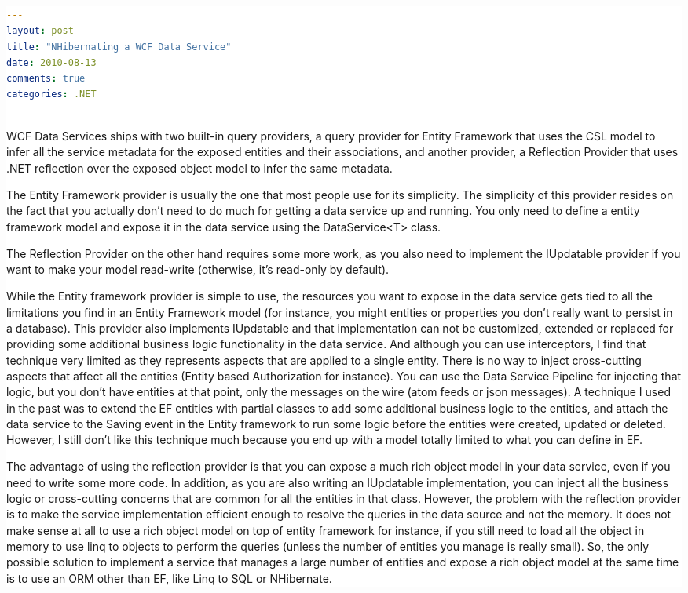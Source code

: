 ```yaml
---
layout: post
title: "NHibernating a WCF Data Service"
date: 2010-08-13
comments: true
categories: .NET
---
```


WCF Data Services ships with two built-in query providers, a query
provider for Entity Framework that uses the CSL model to infer all the
service metadata for the exposed entities and their associations, and
another provider, a Reflection Provider that uses .NET reflection over
the exposed object model to infer the same metadata.

The Entity Framework provider is usually the one that most people use
for its simplicity. The simplicity of this provider resides on the fact
that you actually don’t need to do much for getting a data service up
and running. You only need to define a entity framework model and expose
it in the data service using the DataService\<T\> class.

The Reflection Provider on the other hand requires some more work, as
you also need to implement the IUpdatable provider if you want to make
your model read-write (otherwise, it’s read-only by default).

While the Entity framework provider is simple to use, the resources you
want to expose in the data service gets tied to all the limitations you
find in an Entity Framework model (for instance, you might entities or
properties you don’t really want to persist in a database). This
provider also implements IUpdatable and that implementation can not be
customized, extended or replaced for providing some additional business
logic functionality in the data service. And although you can use
interceptors, I find that technique very limited as they represents
aspects that are applied to a single entity. There is no way to inject
cross-cutting aspects that affect all the entities (Entity based
Authorization for instance). You can use the Data Service Pipeline for
injecting that logic, but you don’t have entities at that point, only
the messages on the wire (atom feeds or json messages). A technique I
used in the past was to extend the EF entities with partial classes to
add some additional business logic to the entities, and attach the data
service to the Saving event in the Entity framework to run some logic
before the entities were created, updated or deleted. However, I still
don’t like this technique much because you end up with a model totally
limited to what you can define in EF.

The advantage of using the reflection provider is that you can expose a
much rich object model in your data service, even if you need to write
some more code. In addition, as you are also writing an IUpdatable
implementation, you can inject all the business logic or cross-cutting
concerns that are common for all the entities in that class. However,
the problem with the reflection provider is to make the service
implementation efficient enough to resolve the queries in the data
source and not the memory. It does not make sense at all to use a rich
object model on top of entity framework for instance, if you still need
to load all the object in memory to use linq to objects to perform the
queries (unless the number of entities you manage is really small). So,
the only possible solution to implement a service that manages a large
number of entities and expose a rich object model at the same time is to
use an ORM other than EF, like Linq to SQL or NHibernate.
